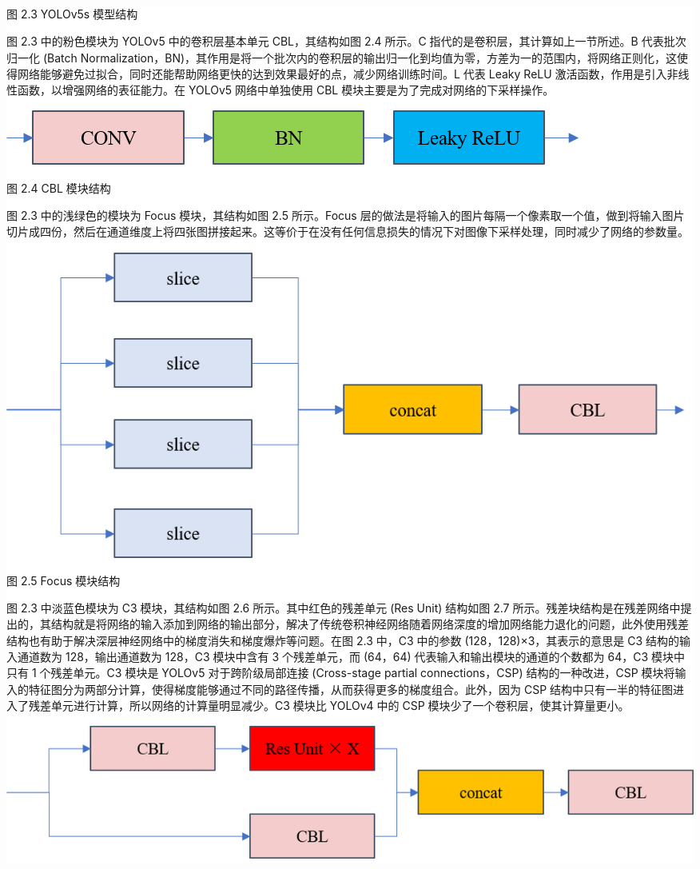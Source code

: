 图 2.3 YOLOv5s 模型结构

图 2.3 中的粉色模块为 YOLOv5 中的卷积层基本单元 CBL，其结构如图 2.4 所示。C 指代的是卷积层，其计算如上一节所述。B 代表批次归一化 (Batch Normalization，BN)，其作用是将一个批次内的卷积层的输出归一化到均值为零，方差为一的范围内，将网络正则化，这使得网络能够避免过拟合，同时还能帮助网络更快的达到效果最好的点，减少网络训练时间。L 代表 Leaky ReLU 激活函数，作用是引入非线性函数，以增强网络的表征能力。在 YOLOv5 网络中单独使用 CBL 模块主要是为了完成对网络的下采样操作。

[![图 2.4 CBL模块结构](assets/paper-image6.png)](https://cdn-js.moeworld.top/gh/qxdn/qxdn-assert@0.2.3/paper-image6.png)

图 2.4 CBL 模块结构

图 2.3 中的浅绿色的模块为 Focus 模块，其结构如图 2.5 所示。Focus 层的做法是将输入的图片每隔一个像素取一个值，做到将输入图片切片成四份，然后在通道维度上将四张图拼接起来。这等价于在没有任何信息损失的情况下对图像下采样处理，同时减少了网络的参数量。

[![图 2.5 Focus模块结构](assets/paper-image7.png)](https://cdn-js.moeworld.top/gh/qxdn/qxdn-assert@0.2.3/paper-image7.png)

图 2.5 Focus 模块结构

图 2.3 中淡蓝色模块为 C3 模块，其结构如图 2.6 所示。其中红色的残差单元 (Res Unit) 结构如图 2.7 所示。残差块结构是在残差网络中提出的，其结构就是将网络的输入添加到网络的输出部分，解决了传统卷积神经网络随着网络深度的增加网络能力退化的问题，此外使用残差结构也有助于解决深层神经网络中的梯度消失和梯度爆炸等问题。在图 2.3 中，C3 中的参数 (128，128)×3，其表示的意思是 C3 结构的输入通道数为 128，输出通道数为 128，C3 模块中含有 3 个残差单元，而 (64，64) 代表输入和输出模块的通道的个数都为 64，C3 模块中只有 1 个残差单元。C3 模块是 YOLOv5 对于跨阶级局部连接 (Cross-stage partial connections，CSP) 结构的一种改进，CSP 模块将输入的特征图分为两部分计算，使得梯度能够通过不同的路径传播，从而获得更多的梯度组合。此外，因为 CSP 结构中只有一半的特征图进入了残差单元进行计算，所以网络的计算量明显减少。C3 模块比 YOLOv4 中的 CSP 模块少了一个卷积层，使其计算量更小。

[![图 2.6 C3模块结构](assets/paper-image8.png)](https://cdn-js.moeworld.top/gh/qxdn/qxdn-assert@0.2.3/paper-image8.png)
